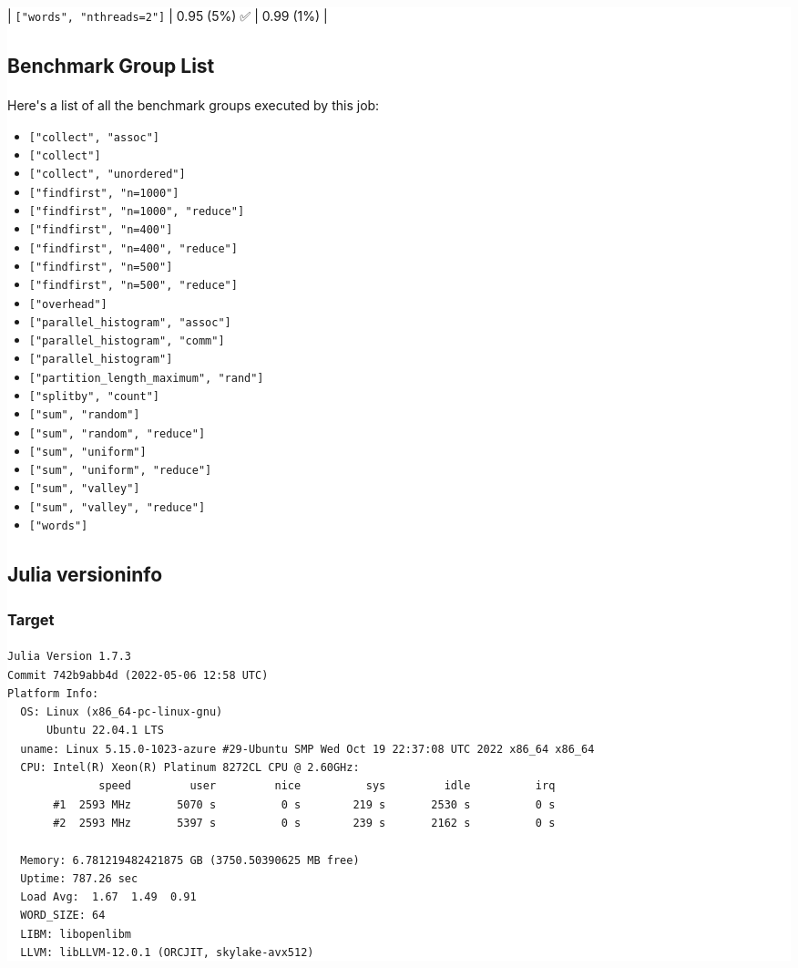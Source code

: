 | `["words", "nthreads=2"]`                           | 0.95 (5%) :white_check_mark: |                   0.99 (1%)  |

## Benchmark Group List
Here's a list of all the benchmark groups executed by this job:

- `["collect", "assoc"]`
- `["collect"]`
- `["collect", "unordered"]`
- `["findfirst", "n=1000"]`
- `["findfirst", "n=1000", "reduce"]`
- `["findfirst", "n=400"]`
- `["findfirst", "n=400", "reduce"]`
- `["findfirst", "n=500"]`
- `["findfirst", "n=500", "reduce"]`
- `["overhead"]`
- `["parallel_histogram", "assoc"]`
- `["parallel_histogram", "comm"]`
- `["parallel_histogram"]`
- `["partition_length_maximum", "rand"]`
- `["splitby", "count"]`
- `["sum", "random"]`
- `["sum", "random", "reduce"]`
- `["sum", "uniform"]`
- `["sum", "uniform", "reduce"]`
- `["sum", "valley"]`
- `["sum", "valley", "reduce"]`
- `["words"]`

## Julia versioninfo

### Target
```
Julia Version 1.7.3
Commit 742b9abb4d (2022-05-06 12:58 UTC)
Platform Info:
  OS: Linux (x86_64-pc-linux-gnu)
      Ubuntu 22.04.1 LTS
  uname: Linux 5.15.0-1023-azure #29-Ubuntu SMP Wed Oct 19 22:37:08 UTC 2022 x86_64 x86_64
  CPU: Intel(R) Xeon(R) Platinum 8272CL CPU @ 2.60GHz: 
              speed         user         nice          sys         idle          irq
       #1  2593 MHz       5070 s          0 s        219 s       2530 s          0 s
       #2  2593 MHz       5397 s          0 s        239 s       2162 s          0 s
       
  Memory: 6.781219482421875 GB (3750.50390625 MB free)
  Uptime: 787.26 sec
  Load Avg:  1.67  1.49  0.91
  WORD_SIZE: 64
  LIBM: libopenlibm
  LLVM: libLLVM-12.0.1 (ORCJIT, skylake-avx512)
```
